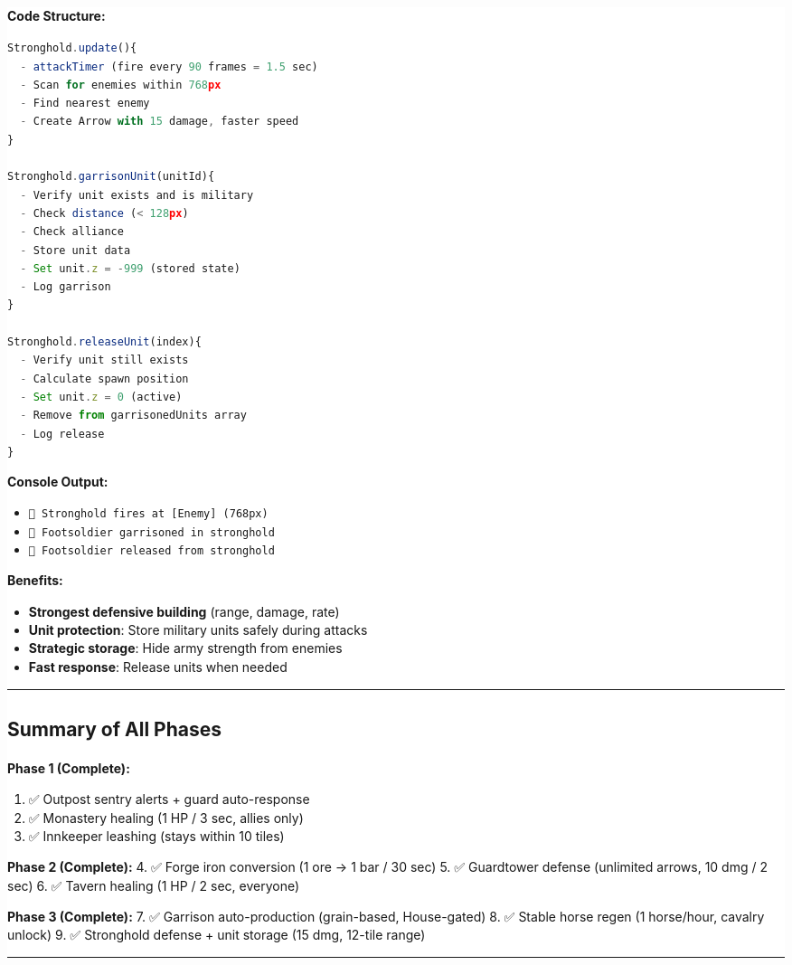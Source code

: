 **Code Structure:**
```javascript
Stronghold.update(){
  - attackTimer (fire every 90 frames = 1.5 sec)
  - Scan for enemies within 768px
  - Find nearest enemy
  - Create Arrow with 15 damage, faster speed
}

Stronghold.garrisonUnit(unitId){
  - Verify unit exists and is military
  - Check distance (< 128px)
  - Check alliance
  - Store unit data
  - Set unit.z = -999 (stored state)
  - Log garrison
}

Stronghold.releaseUnit(index){
  - Verify unit still exists
  - Calculate spawn position
  - Set unit.z = 0 (active)
  - Remove from garrisonedUnits array
  - Log release
}
```

**Console Output:**
- `🏰 Stronghold fires at [Enemy] (768px)`
- `🏰 Footsoldier garrisoned in stronghold`
- `🏰 Footsoldier released from stronghold`

**Benefits:**
- **Strongest defensive building** (range, damage, rate)
- **Unit protection**: Store military units safely during attacks
- **Strategic storage**: Hide army strength from enemies
- **Fast response**: Release units when needed

---

## Summary of All Phases

**Phase 1 (Complete):**
1. ✅ Outpost sentry alerts + guard auto-response
2. ✅ Monastery healing (1 HP / 3 sec, allies only)
3. ✅ Innkeeper leashing (stays within 10 tiles)

**Phase 2 (Complete):**
4. ✅ Forge iron conversion (1 ore → 1 bar / 30 sec)
5. ✅ Guardtower defense (unlimited arrows, 10 dmg / 2 sec)
6. ✅ Tavern healing (1 HP / 2 sec, everyone)

**Phase 3 (Complete):**
7. ✅ Garrison auto-production (grain-based, House-gated)
8. ✅ Stable horse regen (1 horse/hour, cavalry unlock)
9. ✅ Stronghold defense + unit storage (15 dmg, 12-tile range)

---